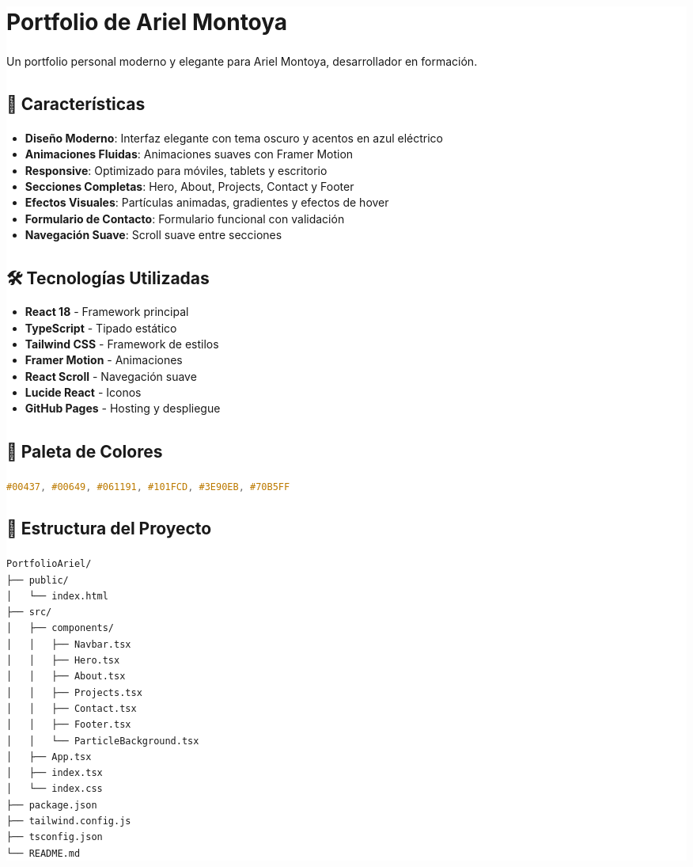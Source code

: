 # Portfolio de Ariel Montoya

Un portfolio personal moderno y elegante para Ariel Montoya, desarrollador en formación.

## 🚀 Características

- **Diseño Moderno**: Interfaz elegante con tema oscuro y acentos en azul eléctrico
- **Animaciones Fluidas**: Animaciones suaves con Framer Motion
- **Responsive**: Optimizado para móviles, tablets y escritorio
- **Secciones Completas**: Hero, About, Projects, Contact y Footer
- **Efectos Visuales**: Partículas animadas, gradientes y efectos de hover
- **Formulario de Contacto**: Formulario funcional con validación
- **Navegación Suave**: Scroll suave entre secciones

## 🛠️ Tecnologías Utilizadas

- **React 18** - Framework principal
- **TypeScript** - Tipado estático
- **Tailwind CSS** - Framework de estilos
- **Framer Motion** - Animaciones
- **React Scroll** - Navegación suave
- **Lucide React** - Iconos
- **GitHub Pages** - Hosting y despliegue

## 🎨 Paleta de Colores

```css
#00437, #00649, #061191, #101FCD, #3E90EB, #70B5FF
```

## 📁 Estructura del Proyecto

```
PortfolioAriel/
├── public/
│   └── index.html
├── src/
│   ├── components/
│   │   ├── Navbar.tsx
│   │   ├── Hero.tsx
│   │   ├── About.tsx
│   │   ├── Projects.tsx
│   │   ├── Contact.tsx
│   │   ├── Footer.tsx
│   │   └── ParticleBackground.tsx
│   ├── App.tsx
│   ├── index.tsx
│   └── index.css
├── package.json
├── tailwind.config.js
├── tsconfig.json
└── README.md
```
